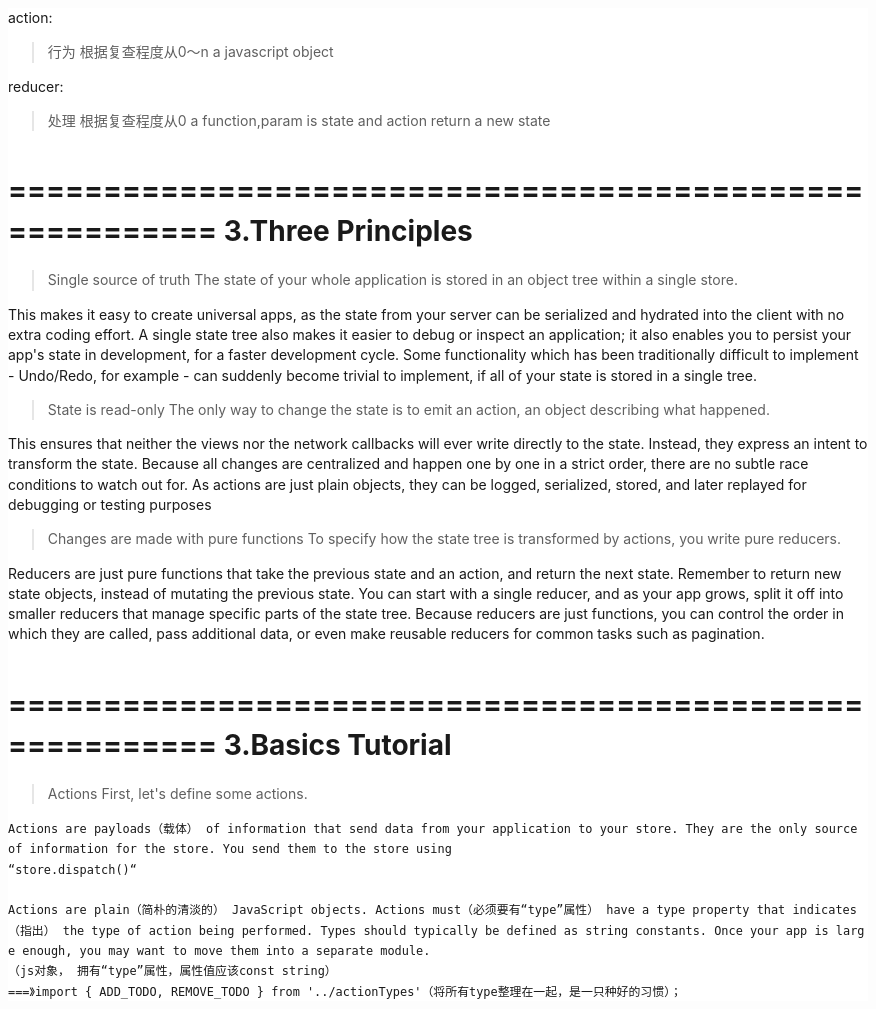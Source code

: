 action:
  >行为
  >根据复查程度从0～n
  >a javascript object

reducer:
  >处理 
  >根据复查程度从0
  >a function,param is state and action return a new state 


========================================================
3.Three Principles
========================================================  
  >Single source of truth
  The state of your whole application is stored in an object tree within a single store.

  This makes it easy to create universal apps, as the state from your server can be serialized and hydrated into the client with no extra coding effort. A single state tree also makes it easier to debug or inspect an application; it also enables you to persist your app's state in development, for a faster development cycle. Some functionality which has been traditionally difficult to implement - Undo/Redo, for example - can suddenly become trivial to implement, if all of your state is stored in a single tree.

  >State is read-only
  The only way to change the state is to emit an action, an object describing what happened.

  This ensures that neither the views nor the network callbacks will ever write directly to the state. Instead, they express an intent to transform the state. Because all changes are centralized and happen one by one in a strict order, there are no subtle race conditions to watch out for. As actions are just plain objects, they can be logged, serialized, stored, and later replayed for debugging or testing purposes
  >Changes are made with pure functions
  To specify how the state tree is transformed by actions, you write pure reducers.

  Reducers are just pure functions that take the previous state and an action, and return the next state. Remember to return new state objects, instead of mutating the previous state. You can start with a single reducer, and as your app grows, split it off into smaller reducers that manage specific parts of the state tree. Because reducers are just functions, you can control the order in which they are called, pass additional data, or even make reusable reducers for common tasks such as pagination.

  
========================================================
3.Basics Tutorial
========================================================  
  >Actions
  First, let's define some actions.

    Actions are payloads（载体） of information that send data from your application to your store. They are the only source of information for the store. You send them to the store using 
    “store.dispatch()“

    Actions are plain（简朴的清淡的） JavaScript objects. Actions must（必须要有“type”属性） have a type property that indicates（指出） the type of action being performed. Types should typically be defined as string constants. Once your app is large enough, you may want to move them into a separate module.
    （js对象， 拥有“type”属性，属性值应该const string）
    ===》import { ADD_TODO, REMOVE_TODO } from '../actionTypes'（将所有type整理在一起，是一只种好的习惯）；
